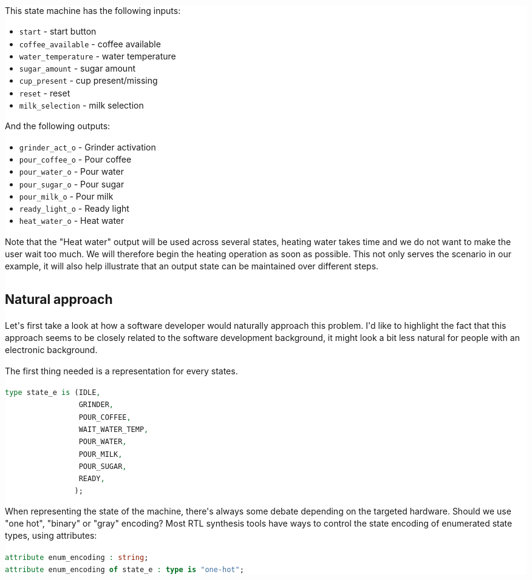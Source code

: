 This state machine has the following inputs:

* `start` - start button
* `coffee_available` - coffee available
* `water_temperature` - water temperature
* `sugar_amount` - sugar amount
* `cup_present` - cup present/missing
* `reset` - reset
* `milk_selection` - milk selection

And the following outputs:

* `grinder_act_o` - Grinder activation
* `pour_coffee_o` - Pour coffee
* `pour_water_o` - Pour water
* `pour_sugar_o` - Pour sugar
* `pour_milk_o` - Pour milk
* `ready_light_o` - Ready light
* `heat_water_o` - Heat water

Note that the "Heat water" output will be used across several states, heating
water takes time and we do not want to make the user wait too much.
We will therefore begin the heating operation as soon as possible.
This not only serves the scenario in our example, it will also help
illustrate that an output state can be maintained over different steps.

## Natural approach

Let's first take a look at how a software developer would naturally approach
this problem.
I'd like to highlight the fact that this approach seems to be
closely related to the software development background, it might look a bit
less natural for people with an electronic background.

The first thing needed is a representation for every states.

```vhdl
type state_e is (IDLE,
                 GRINDER,
                 POUR_COFFEE,
                 WAIT_WATER_TEMP,
                 POUR_WATER,
                 POUR_MILK,
                 POUR_SUGAR,
                 READY,
                );
```

When representing the state of the machine, there's always some debate depending
on the targeted hardware.
Should we use "one hot", "binary" or "gray" encoding?
Most RTL synthesis tools have ways to control the state encoding of enumerated
state types, using attributes:

```vhdl
attribute enum_encoding : string;
attribute enum_encoding of state_e : type is "one-hot";
```
